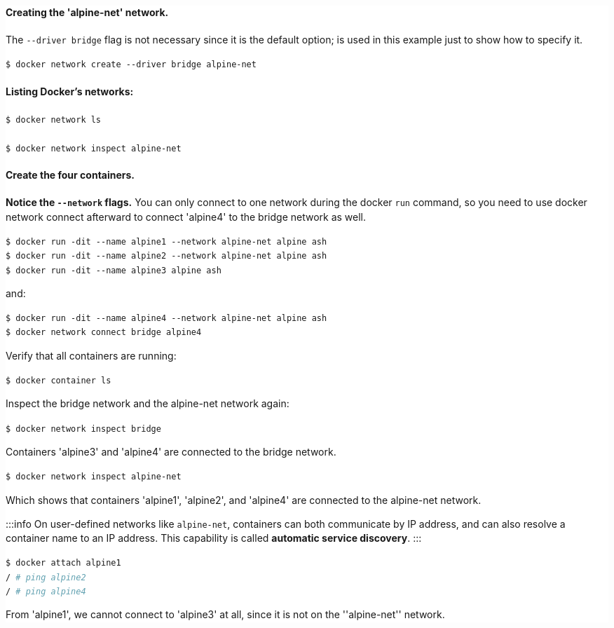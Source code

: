 #### Creating the 'alpine-net' network. 
The `--driver bridge` flag is not necessary since it is the default option;  is used in this example just to show how to specify it.

```
$ docker network create --driver bridge alpine-net
```
#### Listing Docker’s networks:

```
$ docker network ls

$ docker network inspect alpine-net
```

#### Create the four containers. 
**Notice the `--network` flags.** You can only connect to one network during the docker `run` command, so you need to use docker network connect afterward to connect 'alpine4' to the bridge network as well.

```
$ docker run -dit --name alpine1 --network alpine-net alpine ash
$ docker run -dit --name alpine2 --network alpine-net alpine ash
$ docker run -dit --name alpine3 alpine ash
```
and:
``` 
$ docker run -dit --name alpine4 --network alpine-net alpine ash
$ docker network connect bridge alpine4
```
Verify that all containers are running:

```
$ docker container ls
``` 

Inspect the bridge network and the alpine-net network again:

```
$ docker network inspect bridge
```

Containers 'alpine3' and 'alpine4' are connected to the bridge network.

```
$ docker network inspect alpine-net
```
Which shows that containers 'alpine1', 'alpine2', and 'alpine4' are connected to the alpine-net network.

:::info
On user-defined networks like `alpine-net`, containers can both communicate by IP address, and can also resolve a container name to an IP address. This capability is called **automatic service discovery**. 
:::

```bash
$ docker attach alpine1
/ # ping alpine2
/ # ping alpine4
```
From 'alpine1', we cannot connect to 'alpine3' at all, since it is not on the ''alpine-net'' network.
